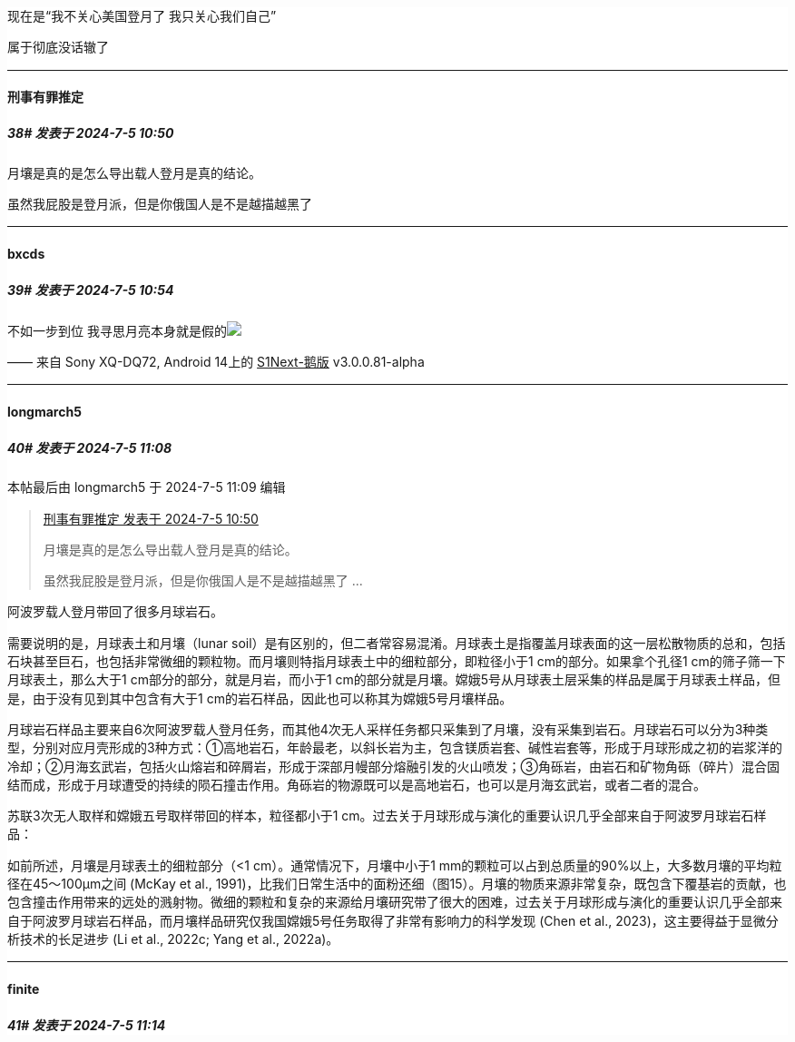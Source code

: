 现在是“我不关心美国登月了 我只关心我们自己”

属于彻底没话辙了

*****

####  刑事有罪推定  
##### 38#       发表于 2024-7-5 10:50

月壤是真的是怎么导出载人登月是真的结论。

虽然我屁股是登月派，但是你俄国人是不是越描越黑了

*****

####  bxcds  
##### 39#       发表于 2024-7-5 10:54

不如一步到位
我寻思月亮本身就是假的<img src="https://static.saraba1st.com/image/smiley/face2017/032.png" referrerpolicy="no-referrer">

—— 来自 Sony XQ-DQ72, Android 14上的 [S1Next-鹅版](https://github.com/ykrank/S1-Next/releases) v3.0.0.81-alpha

*****

####  longmarch5  
##### 40#       发表于 2024-7-5 11:08

 本帖最后由 longmarch5 于 2024-7-5 11:09 编辑 
<blockquote><a href="httphttps://bbs.saraba1st.com/2b/forum.php?mod=redirect&amp;goto=findpost&amp;pid=65487635&amp;ptid=2190159" target="_blank">刑事有罪推定 发表于 2024-7-5 10:50</a>

月壤是真的是怎么导出载人登月是真的结论。

虽然我屁股是登月派，但是你俄国人是不是越描越黑了 ...</blockquote>
阿波罗载人登月带回了很多月球岩石。

需要说明的是，月球表土和月壤（lunar soil）是有区别的，但二者常容易混淆。月球表土是指覆盖月球表面的这一层松散物质的总和，包括石块甚至巨石，也包括非常微细的颗粒物。而月壤则特指月球表土中的细粒部分，即粒径小于1 cm的部分。如果拿个孔径1 cm的筛子筛一下月球表土，那么大于1 cm部分的部分，就是月岩，而小于1 cm的部分就是月壤。嫦娥5号从月球表土层采集的样品是属于月球表土样品，但是，由于没有见到其中包含有大于1 cm的岩石样品，因此也可以称其为嫦娥5号月壤样品。

月球岩石样品主要来自6次阿波罗载人登月任务，而其他4次无人采样任务都只采集到了月壤，没有采集到岩石。月球岩石可以分为3种类型，分别对应月壳形成的3种方式：①高地岩石，年龄最老，以斜长岩为主，包含镁质岩套、碱性岩套等，形成于月球形成之初的岩浆洋的冷却；②月海玄武岩，包括火山熔岩和碎屑岩，形成于深部月幔部分熔融引发的火山喷发；③角砾岩，由岩石和矿物角砾（碎片）混合固结而成，形成于月球遭受的持续的陨石撞击作用。角砾岩的物源既可以是高地岩石，也可以是月海玄武岩，或者二者的混合。

苏联3次无人取样和嫦娥五号取样带回的样本，粒径都小于1 cm。过去关于月球形成与演化的重要认识几乎全部来自于阿波罗月球岩石样品：

如前所述，月壤是月球表土的细粒部分（&lt;1 cm）。通常情况下，月壤中小于1 mm的颗粒可以占到总质量的90%以上，大多数月壤的平均粒径在45～100μm之间 (McKay et al., 1991)，比我们日常生活中的面粉还细（图15）。月壤的物质来源非常复杂，既包含下覆基岩的贡献，也包含撞击作用带来的远处的溅射物。微细的颗粒和复杂的来源给月壤研究带了很大的困难，过去关于月球形成与演化的重要认识几乎全部来自于阿波罗月球岩石样品，而月壤样品研究仅我国嫦娥5号任务取得了非常有影响力的科学发现 (Chen et al., 2023)，这主要得益于显微分析技术的长足进步 (Li et al., 2022c; Yang et al., 2022a)。


*****

####  finite  
##### 41#       发表于 2024-7-5 11:14
